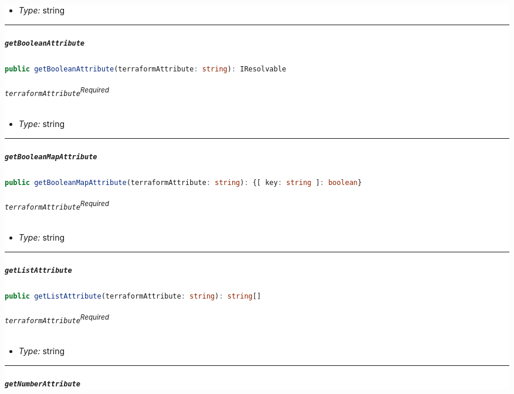 - *Type:* string

---

##### `getBooleanAttribute` <a name="getBooleanAttribute" id="@cdktf/provider-mongodbatlas.encryptionAtRest.EncryptionAtRest.getBooleanAttribute"></a>

```typescript
public getBooleanAttribute(terraformAttribute: string): IResolvable
```

###### `terraformAttribute`<sup>Required</sup> <a name="terraformAttribute" id="@cdktf/provider-mongodbatlas.encryptionAtRest.EncryptionAtRest.getBooleanAttribute.parameter.terraformAttribute"></a>

- *Type:* string

---

##### `getBooleanMapAttribute` <a name="getBooleanMapAttribute" id="@cdktf/provider-mongodbatlas.encryptionAtRest.EncryptionAtRest.getBooleanMapAttribute"></a>

```typescript
public getBooleanMapAttribute(terraformAttribute: string): {[ key: string ]: boolean}
```

###### `terraformAttribute`<sup>Required</sup> <a name="terraformAttribute" id="@cdktf/provider-mongodbatlas.encryptionAtRest.EncryptionAtRest.getBooleanMapAttribute.parameter.terraformAttribute"></a>

- *Type:* string

---

##### `getListAttribute` <a name="getListAttribute" id="@cdktf/provider-mongodbatlas.encryptionAtRest.EncryptionAtRest.getListAttribute"></a>

```typescript
public getListAttribute(terraformAttribute: string): string[]
```

###### `terraformAttribute`<sup>Required</sup> <a name="terraformAttribute" id="@cdktf/provider-mongodbatlas.encryptionAtRest.EncryptionAtRest.getListAttribute.parameter.terraformAttribute"></a>

- *Type:* string

---

##### `getNumberAttribute` <a name="getNumberAttribute" id="@cdktf/provider-mongodbatlas.encryptionAtRest.EncryptionAtRest.getNumberAttribute"></a>
